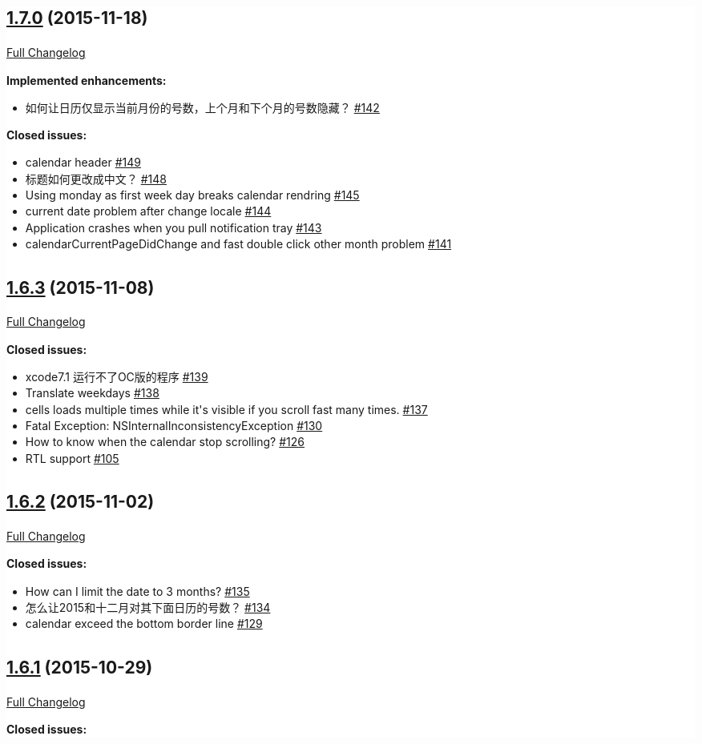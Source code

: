 ## [1.7.0](https://github.com/WenchaoD/FSCalendar/tree/1.7.0) (2015-11-18)
[Full Changelog](https://github.com/WenchaoD/FSCalendar/compare/1.6.3...1.7.0)

**Implemented enhancements:**

- 如何让日历仅显示当前月份的号数，上个月和下个月的号数隐藏？ [\#142](https://github.com/WenchaoD/FSCalendar/issues/142)

**Closed issues:**

- calendar header [\#149](https://github.com/WenchaoD/FSCalendar/issues/149)
- 标题如何更改成中文？ [\#148](https://github.com/WenchaoD/FSCalendar/issues/148)
- Using monday as first week day breaks calendar rendring [\#145](https://github.com/WenchaoD/FSCalendar/issues/145)
- current date problem after change locale [\#144](https://github.com/WenchaoD/FSCalendar/issues/144)
- Application crashes when you pull notification tray [\#143](https://github.com/WenchaoD/FSCalendar/issues/143)
- calendarCurrentPageDidChange and  fast double click other month problem [\#141](https://github.com/WenchaoD/FSCalendar/issues/141)

## [1.6.3](https://github.com/WenchaoD/FSCalendar/tree/1.6.3) (2015-11-08)
[Full Changelog](https://github.com/WenchaoD/FSCalendar/compare/1.6.2...1.6.3)

**Closed issues:**

- xcode7.1 运行不了OC版的程序 [\#139](https://github.com/WenchaoD/FSCalendar/issues/139)
- Translate weekdays [\#138](https://github.com/WenchaoD/FSCalendar/issues/138)
- cells loads multiple times while it's visible if you scroll fast many times. [\#137](https://github.com/WenchaoD/FSCalendar/issues/137)
- Fatal Exception: NSInternalInconsistencyException [\#130](https://github.com/WenchaoD/FSCalendar/issues/130)
- How to know when the calendar stop scrolling? [\#126](https://github.com/WenchaoD/FSCalendar/issues/126)
- RTL support [\#105](https://github.com/WenchaoD/FSCalendar/issues/105)

## [1.6.2](https://github.com/WenchaoD/FSCalendar/tree/1.6.2) (2015-11-02)
[Full Changelog](https://github.com/WenchaoD/FSCalendar/compare/1.6.1...1.6.2)

**Closed issues:**

- How can I limit the date to 3 months? [\#135](https://github.com/WenchaoD/FSCalendar/issues/135)
- 怎么让2015和十二月对其下面日历的号数？ [\#134](https://github.com/WenchaoD/FSCalendar/issues/134)
- calendar exceed the bottom border line [\#129](https://github.com/WenchaoD/FSCalendar/issues/129)

## [1.6.1](https://github.com/WenchaoD/FSCalendar/tree/1.6.1) (2015-10-29)
[Full Changelog](https://github.com/WenchaoD/FSCalendar/compare/1.6.0...1.6.1)

**Closed issues:**
